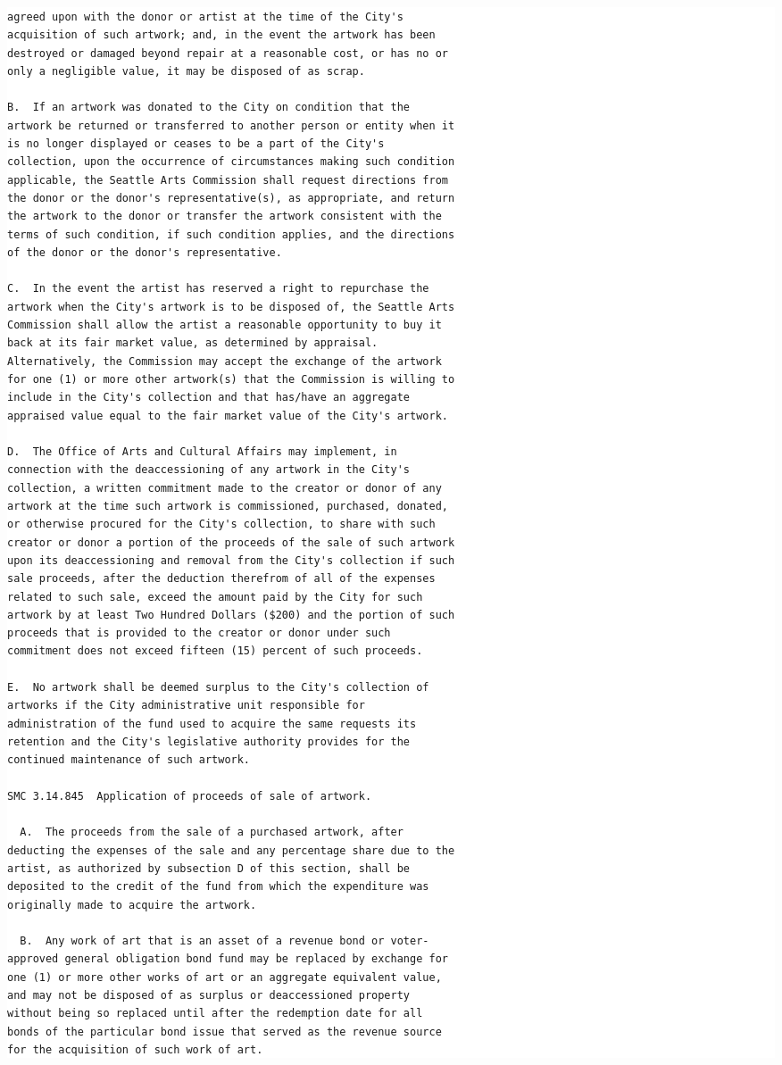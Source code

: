     agreed upon with the donor or artist at the time of the City's  
    acquisition of such artwork; and, in the event the artwork has been  
    destroyed or damaged beyond repair at a reasonable cost, or has no or  
    only a negligible value, it may be disposed of as scrap.  
  
    B.  If an artwork was donated to the City on condition that the  
    artwork be returned or transferred to another person or entity when it  
    is no longer displayed or ceases to be a part of the City's  
    collection, upon the occurrence of circumstances making such condition  
    applicable, the Seattle Arts Commission shall request directions from  
    the donor or the donor's representative(s), as appropriate, and return  
    the artwork to the donor or transfer the artwork consistent with the  
    terms of such condition, if such condition applies, and the directions  
    of the donor or the donor's representative.  
  
    C.  In the event the artist has reserved a right to repurchase the  
    artwork when the City's artwork is to be disposed of, the Seattle Arts  
    Commission shall allow the artist a reasonable opportunity to buy it  
    back at its fair market value, as determined by appraisal.  
    Alternatively, the Commission may accept the exchange of the artwork  
    for one (1) or more other artwork(s) that the Commission is willing to  
    include in the City's collection and that has/have an aggregate  
    appraised value equal to the fair market value of the City's artwork.  
  
    D.  The Office of Arts and Cultural Affairs may implement, in  
    connection with the deaccessioning of any artwork in the City's  
    collection, a written commitment made to the creator or donor of any  
    artwork at the time such artwork is commissioned, purchased, donated,  
    or otherwise procured for the City's collection, to share with such  
    creator or donor a portion of the proceeds of the sale of such artwork  
    upon its deaccessioning and removal from the City's collection if such  
    sale proceeds, after the deduction therefrom of all of the expenses  
    related to such sale, exceed the amount paid by the City for such  
    artwork by at least Two Hundred Dollars ($200) and the portion of such  
    proceeds that is provided to the creator or donor under such  
    commitment does not exceed fifteen (15) percent of such proceeds.  
  
    E.  No artwork shall be deemed surplus to the City's collection of  
    artworks if the City administrative unit responsible for  
    administration of the fund used to acquire the same requests its  
    retention and the City's legislative authority provides for the  
    continued maintenance of such artwork.  
  
    SMC 3.14.845  Application of proceeds of sale of artwork.  
  
      A.  The proceeds from the sale of a purchased artwork, after  
    deducting the expenses of the sale and any percentage share due to the  
    artist, as authorized by subsection D of this section, shall be  
    deposited to the credit of the fund from which the expenditure was  
    originally made to acquire the artwork.  
  
      B.  Any work of art that is an asset of a revenue bond or voter-  
    approved general obligation bond fund may be replaced by exchange for  
    one (1) or more other works of art or an aggregate equivalent value,  
    and may not be disposed of as surplus or deaccessioned property  
    without being so replaced until after the redemption date for all  
    bonds of the particular bond issue that served as the revenue source  
    for the acquisition of such work of art.  
  